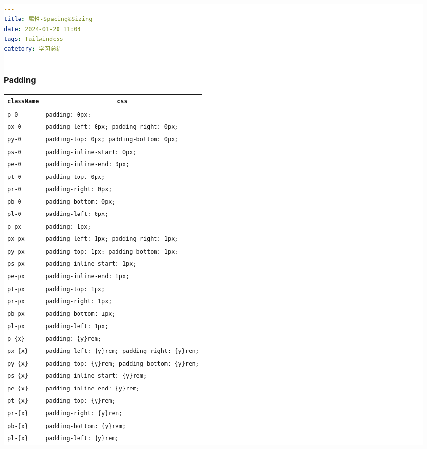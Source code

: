 ```yaml
---
title: 属性-Spacing&Sizing
date: 2024-01-20 11:03
tags: Tailwindcss
catetory: 学习总结
---
```


### Padding

|`className`|`css`|
|---|---|
|`p-0`|`padding: 0px;`|
|`px-0`|`padding-left: 0px; padding-right: 0px;`|
|`py-0`|`padding-top: 0px; padding-bottom: 0px;`|
|`ps-0`|`padding-inline-start: 0px;`|
|`pe-0`|`padding-inline-end: 0px;`|
|`pt-0`|`padding-top: 0px;`|
|`pr-0`|`padding-right: 0px;`|
|`pb-0`|`padding-bottom: 0px;`|
|`pl-0`|`padding-left: 0px;`|
|`p-px`|`padding: 1px;`|
|`px-px`|`padding-left: 1px; padding-right: 1px;`|
|`py-px`|`padding-top: 1px; padding-bottom: 1px;`|
|`ps-px`|`padding-inline-start: 1px;`|
|`pe-px`|`padding-inline-end: 1px;`|
|`pt-px`|`padding-top: 1px;`|
|`pr-px`|`padding-right: 1px;`|
|`pb-px`|`padding-bottom: 1px;`|
|`pl-px`|`padding-left: 1px;`|
|`p-{x}`|`padding: {y}rem;`|
|`px-{x}`|`padding-left: {y}rem; padding-right: {y}rem;`|
|`py-{x}`|`padding-top: {y}rem; padding-bottom: {y}rem;`|
|`ps-{x}`|`padding-inline-start: {y}rem;`|
|`pe-{x}`|`padding-inline-end: {y}rem;`|
|`pt-{x}`|`padding-top: {y}rem;`|
|`pr-{x}`|`padding-right: {y}rem;`|
|`pb-{x}`|`padding-bottom: {y}rem;`|
|`pl-{x}`|`padding-left: {y}rem;`|
